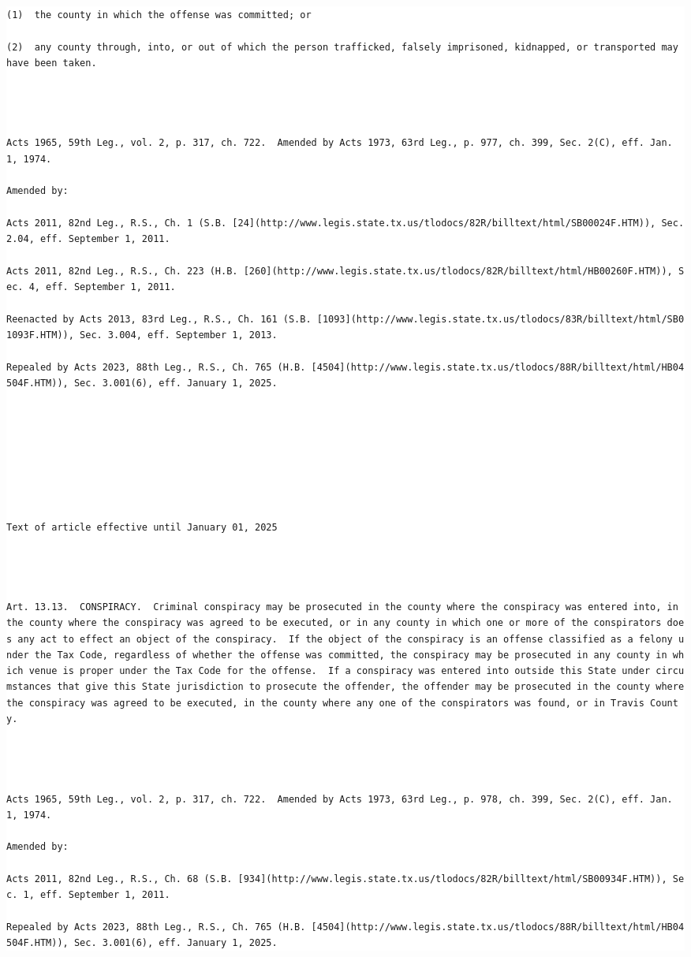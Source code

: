     (1)  the county in which the offense was committed; or
    
    (2)  any county through, into, or out of which the person trafficked, falsely imprisoned, kidnapped, or transported may have been taken.
    
    
    
    
    Acts 1965, 59th Leg., vol. 2, p. 317, ch. 722.  Amended by Acts 1973, 63rd Leg., p. 977, ch. 399, Sec. 2(C), eff. Jan. 1, 1974.
    
    Amended by: 
    
    Acts 2011, 82nd Leg., R.S., Ch. 1 (S.B. [24](http://www.legis.state.tx.us/tlodocs/82R/billtext/html/SB00024F.HTM)), Sec. 2.04, eff. September 1, 2011.
    
    Acts 2011, 82nd Leg., R.S., Ch. 223 (H.B. [260](http://www.legis.state.tx.us/tlodocs/82R/billtext/html/HB00260F.HTM)), Sec. 4, eff. September 1, 2011.
    
    Reenacted by Acts 2013, 83rd Leg., R.S., Ch. 161 (S.B. [1093](http://www.legis.state.tx.us/tlodocs/83R/billtext/html/SB01093F.HTM)), Sec. 3.004, eff. September 1, 2013.
    
    Repealed by Acts 2023, 88th Leg., R.S., Ch. 765 (H.B. [4504](http://www.legis.state.tx.us/tlodocs/88R/billtext/html/HB04504F.HTM)), Sec. 3.001(6), eff. January 1, 2025.
    
    
    
    
    
      
    
    
    Text of article effective until January 01, 2025
    
      
    
    
    Art. 13.13.  CONSPIRACY.  Criminal conspiracy may be prosecuted in the county where the conspiracy was entered into, in the county where the conspiracy was agreed to be executed, or in any county in which one or more of the conspirators does any act to effect an object of the conspiracy.  If the object of the conspiracy is an offense classified as a felony under the Tax Code, regardless of whether the offense was committed, the conspiracy may be prosecuted in any county in which venue is proper under the Tax Code for the offense.  If a conspiracy was entered into outside this State under circumstances that give this State jurisdiction to prosecute the offender, the offender may be prosecuted in the county where the conspiracy was agreed to be executed, in the county where any one of the conspirators was found, or in Travis County.
    
    
    
    
    Acts 1965, 59th Leg., vol. 2, p. 317, ch. 722.  Amended by Acts 1973, 63rd Leg., p. 978, ch. 399, Sec. 2(C), eff. Jan. 1, 1974.
    
    Amended by: 
    
    Acts 2011, 82nd Leg., R.S., Ch. 68 (S.B. [934](http://www.legis.state.tx.us/tlodocs/82R/billtext/html/SB00934F.HTM)), Sec. 1, eff. September 1, 2011.
    
    Repealed by Acts 2023, 88th Leg., R.S., Ch. 765 (H.B. [4504](http://www.legis.state.tx.us/tlodocs/88R/billtext/html/HB04504F.HTM)), Sec. 3.001(6), eff. January 1, 2025.
    
    
    
    
    
      
    